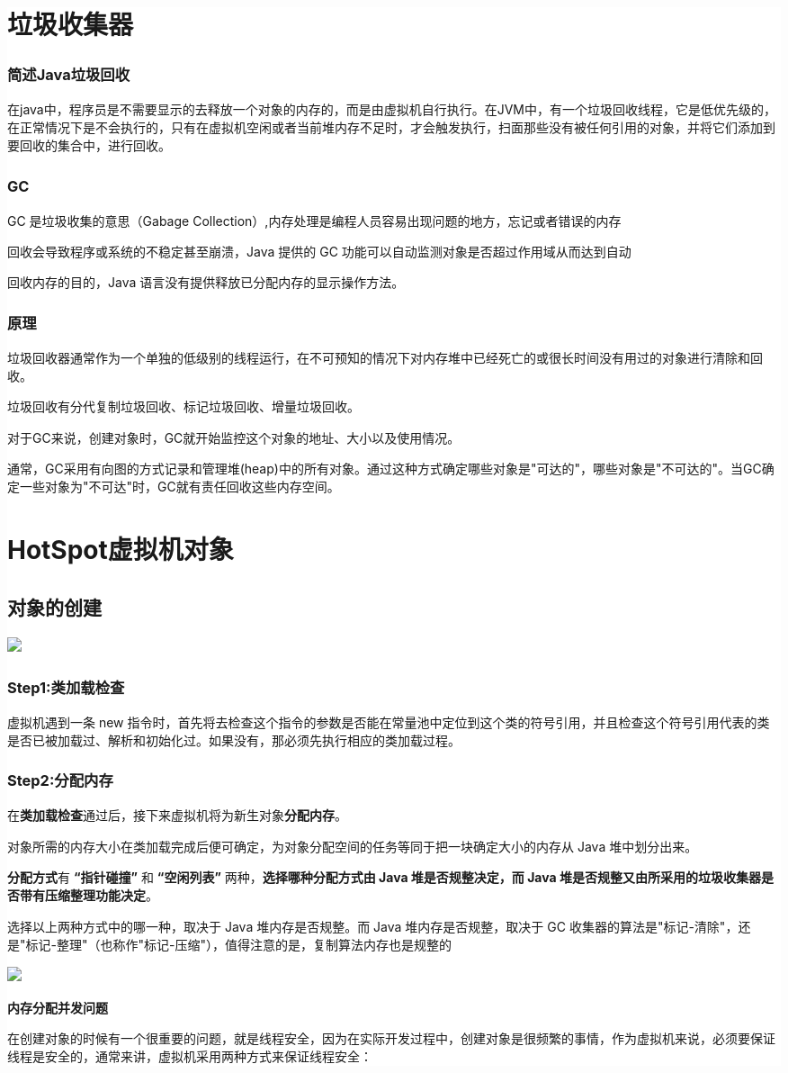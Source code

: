# 垃圾收集器

### 简述Java垃圾回收

在java中，程序员是不需要显示的去释放一个对象的内存的，而是由虚拟机自行执行。在JVM中，有一个垃圾回收线程，它是低优先级的，在正常情况下是不会执行的，只有在虚拟机空闲或者当前堆内存不足时，才会触发执行，扫面那些没有被任何引用的对象，并将它们添加到要回收的集合中，进行回收。

### GC

GC 是垃圾收集的意思（Gabage Collection）,内存处理是编程人员容易出现问题的地方，忘记或者错误的内存

回收会导致程序或系统的不稳定甚至崩溃，Java 提供的 GC 功能可以自动监测对象是否超过作用域从而达到自动

回收内存的目的，Java 语言没有提供释放已分配内存的显示操作方法。

### 原理

垃圾回收器通常作为一个单独的低级别的线程运行，在不可预知的情况下对内存堆中已经死亡的或很长时间没有用过的对象进行清除和回收。

垃圾回收有分代复制垃圾回收、标记垃圾回收、增量垃圾回收。

对于GC来说，创建对象时，GC就开始监控这个对象的地址、大小以及使用情况。

通常，GC采用有向图的方式记录和管理堆(heap)中的所有对象。通过这种方式确定哪些对象是"可达的"，哪些对象是"不可达的"。当GC确定一些对象为"不可达"时，GC就有责任回收这些内存空间。

# HotSpot虚拟机对象

## 对象的创建

![](https://blog-anthony.s3-ap-northeast-1.amazonaws.com/blog/copy_20201226170137.png)

### Step1:类加载检查

虚拟机遇到一条 new 指令时，首先将去检查这个指令的参数是否能在常量池中定位到这个类的符号引用，并且检查这个符号引用代表的类是否已被加载过、解析和初始化过。如果没有，那必须先执行相应的类加载过程。

### Step2:分配内存

在**类加载检查**通过后，接下来虚拟机将为新生对象**分配内存**。

对象所需的内存大小在类加载完成后便可确定，为对象分配空间的任务等同于把一块确定大小的内存从 Java 堆中划分出来。

**分配方式**有 **“指针碰撞”** 和 **“空闲列表”** 两种，**选择哪种分配方式由 Java 堆是否规整决定，而 Java 堆是否规整又由所采用的垃圾收集器是否带有压缩整理功能决定**。

选择以上两种方式中的哪一种，取决于 Java 堆内存是否规整。而 Java 堆内存是否规整，取决于 GC 收集器的算法是"标记-清除"，还是"标记-整理"（也称作"标记-压缩"），值得注意的是，复制算法内存也是规整的

![](https://blog-anthony.s3-ap-northeast-1.amazonaws.com/blog/copy_20201226170150.png)

**内存分配并发问题**

在创建对象的时候有一个很重要的问题，就是线程安全，因为在实际开发过程中，创建对象是很频繁的事情，作为虚拟机来说，必须要保证线程是安全的，通常来讲，虚拟机采用两种方式来保证线程安全：
